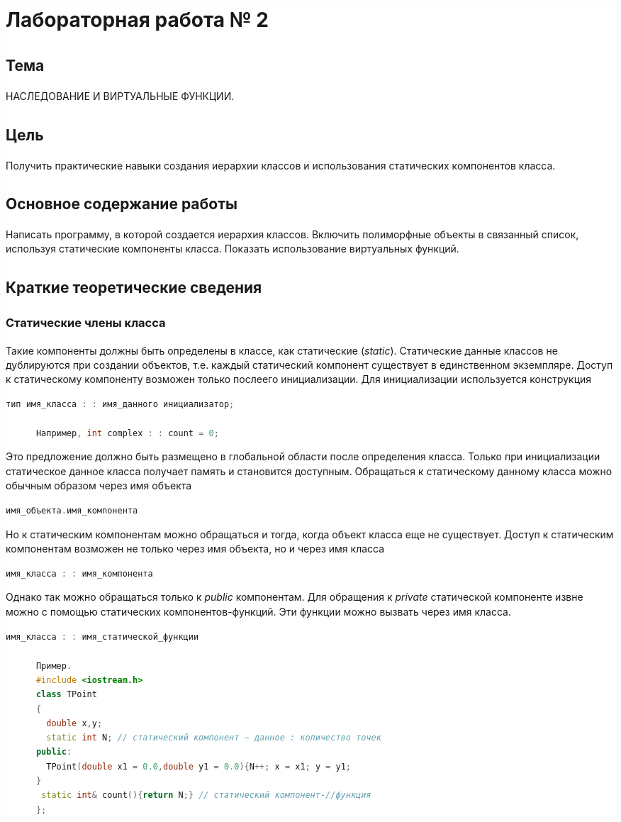 # Лабораторная работа № 2

## Тема

НАСЛЕДОВАНИЕ И ВИРТУАЛЬНЫЕ ФУНКЦИИ.

## Цель

Получить практические навыки создания иерархии классов и использования статических компонентов класса.

## Основное содержание работы

Написать программу, в которой создается иерархия классов. Включить полиморфные объекты в связанный список, используя статические компоненты класса. Показать использование виртуальных функций.

## Краткие теоретические сведения

### Статические члены класса

Такие компоненты должны быть определены в классе, как статические (*static*). Статические данные классов не дублируются при создании объектов, т.е. каждый статический компонент существует в единственном экземпляре. Доступ к статическому компоненту возможен только послеего инициализации. Для инициализации используется конструкция

```C++
тип имя_класса : : имя_данного инициализатор;

      Например, int complex : : count = 0;

```

Это предложение должно быть размещено в глобальной области после определения класса. Только при инициализации статическое данное класса получает память и становится доступным. Обращаться к статическому данному класса можно обычным образом через имя объекта

```C++
имя_объекта.имя_компонента
```

Но к статическим компонентам можно обращаться и тогда, когда объект класса еще не существует. Доступ к статическим компонентам возможен не только через имя объекта, но и через имя класса

```C++
имя_класса : : имя_компонента
```

Однако так можно обращаться только к *public* компонентам. Для обращения к *private* статической компоненте извне можно с помощью статических компонентов-функций. Эти функции можно вызвать через имя класса.

```C++
имя_класса : : имя_статической_функции

      Пример.
      #include <iostream.h>
      class TPoint
      {
        double x,y;
        static int N; // статический компонент − данное : количество точек
      public:
        TPoint(double x1 = 0.0,double y1 = 0.0){N++; x = x1; y = y1;
      }
       static int& count(){return N;} // статический компонент-//функция
      };
```